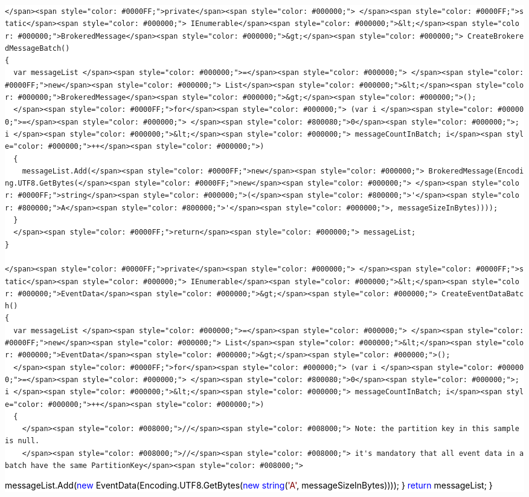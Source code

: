     </span><span style="color: #0000FF;">private</span><span style="color: #000000;"> </span><span style="color: #0000FF;">static</span><span style="color: #000000;"> IEnumerable</span><span style="color: #000000;">&lt;</span><span style="color: #000000;">BrokeredMessage</span><span style="color: #000000;">&gt;</span><span style="color: #000000;"> CreateBrokeredMessageBatch()
    {
      var messageList </span><span style="color: #000000;">=</span><span style="color: #000000;"> </span><span style="color: #0000FF;">new</span><span style="color: #000000;"> List</span><span style="color: #000000;">&lt;</span><span style="color: #000000;">BrokeredMessage</span><span style="color: #000000;">&gt;</span><span style="color: #000000;">();
      </span><span style="color: #0000FF;">for</span><span style="color: #000000;"> (var i </span><span style="color: #000000;">=</span><span style="color: #000000;"> </span><span style="color: #800080;">0</span><span style="color: #000000;">; i </span><span style="color: #000000;">&lt;</span><span style="color: #000000;"> messageCountInBatch; i</span><span style="color: #000000;">++</span><span style="color: #000000;">)
      {
        messageList.Add(</span><span style="color: #0000FF;">new</span><span style="color: #000000;"> BrokeredMessage(Encoding.UTF8.GetBytes(</span><span style="color: #0000FF;">new</span><span style="color: #000000;"> </span><span style="color: #0000FF;">string</span><span style="color: #000000;">(</span><span style="color: #800000;">'</span><span style="color: #800000;">A</span><span style="color: #800000;">'</span><span style="color: #000000;">, messageSizeInBytes))));
      }
      </span><span style="color: #0000FF;">return</span><span style="color: #000000;"> messageList;
    }

    </span><span style="color: #0000FF;">private</span><span style="color: #000000;"> </span><span style="color: #0000FF;">static</span><span style="color: #000000;"> IEnumerable</span><span style="color: #000000;">&lt;</span><span style="color: #000000;">EventData</span><span style="color: #000000;">&gt;</span><span style="color: #000000;"> CreateEventDataBatch()
    {
      var messageList </span><span style="color: #000000;">=</span><span style="color: #000000;"> </span><span style="color: #0000FF;">new</span><span style="color: #000000;"> List</span><span style="color: #000000;">&lt;</span><span style="color: #000000;">EventData</span><span style="color: #000000;">&gt;</span><span style="color: #000000;">();
      </span><span style="color: #0000FF;">for</span><span style="color: #000000;"> (var i </span><span style="color: #000000;">=</span><span style="color: #000000;"> </span><span style="color: #800080;">0</span><span style="color: #000000;">; i </span><span style="color: #000000;">&lt;</span><span style="color: #000000;"> messageCountInBatch; i</span><span style="color: #000000;">++</span><span style="color: #000000;">)
      {
        </span><span style="color: #008000;">//</span><span style="color: #008000;"> Note: the partition key in this sample is null.
        </span><span style="color: #008000;">//</span><span style="color: #008000;"> it's mandatory that all event data in a batch have the same PartitionKey</span><span style="color: #008000;">
</span><span style="color: #000000;">        messageList.Add(</span><span style="color: #0000FF;">new</span><span style="color: #000000;"> EventData(Encoding.UTF8.GetBytes(</span><span style="color: #0000FF;">new</span><span style="color: #000000;"> </span><span style="color: #0000FF;">string</span><span style="color: #000000;">(</span><span style="color: #800000;">'</span><span style="color: #800000;">A</span><span style="color: #800000;">'</span><span style="color: #000000;">, messageSizeInBytes))));
      }
      </span><span style="color: #0000FF;">return</span><span style="color: #000000;"> messageList;
    }
